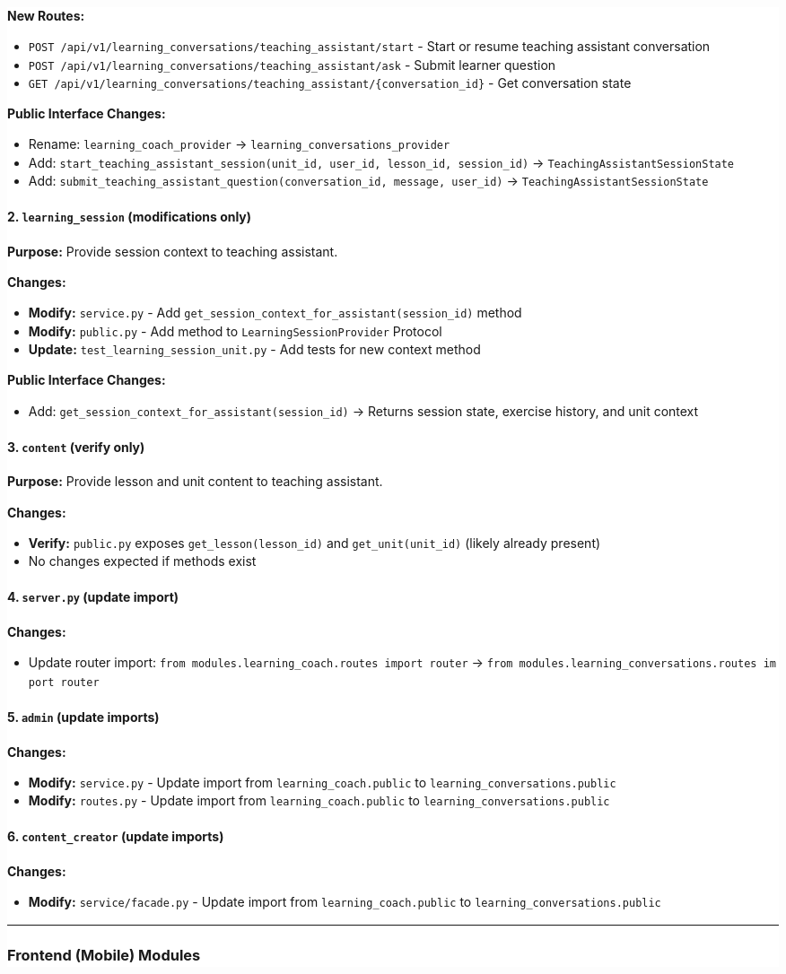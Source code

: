 **New Routes:**
- `POST /api/v1/learning_conversations/teaching_assistant/start` - Start or resume teaching assistant conversation
- `POST /api/v1/learning_conversations/teaching_assistant/ask` - Submit learner question
- `GET /api/v1/learning_conversations/teaching_assistant/{conversation_id}` - Get conversation state

**Public Interface Changes:**
- Rename: `learning_coach_provider` → `learning_conversations_provider`
- Add: `start_teaching_assistant_session(unit_id, user_id, lesson_id, session_id)` → `TeachingAssistantSessionState`
- Add: `submit_teaching_assistant_question(conversation_id, message, user_id)` → `TeachingAssistantSessionState`

#### 2. `learning_session` (modifications only)
**Purpose:** Provide session context to teaching assistant.

**Changes:**
- **Modify:** `service.py` - Add `get_session_context_for_assistant(session_id)` method
- **Modify:** `public.py` - Add method to `LearningSessionProvider` Protocol
- **Update:** `test_learning_session_unit.py` - Add tests for new context method

**Public Interface Changes:**
- Add: `get_session_context_for_assistant(session_id)` → Returns session state, exercise history, and unit context

#### 3. `content` (verify only)
**Purpose:** Provide lesson and unit content to teaching assistant.

**Changes:**
- **Verify:** `public.py` exposes `get_lesson(lesson_id)` and `get_unit(unit_id)` (likely already present)
- No changes expected if methods exist

#### 4. `server.py` (update import)
**Changes:**
- Update router import: `from modules.learning_coach.routes import router` → `from modules.learning_conversations.routes import router`

#### 5. `admin` (update imports)
**Changes:**
- **Modify:** `service.py` - Update import from `learning_coach.public` to `learning_conversations.public`
- **Modify:** `routes.py` - Update import from `learning_coach.public` to `learning_conversations.public`

#### 6. `content_creator` (update imports)
**Changes:**
- **Modify:** `service/facade.py` - Update import from `learning_coach.public` to `learning_conversations.public`

---

### Frontend (Mobile) Modules
